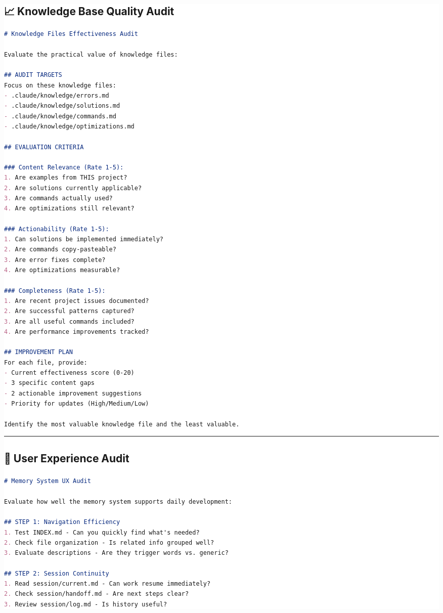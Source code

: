
## 📈 Knowledge Base Quality Audit

```markdown
# Knowledge Files Effectiveness Audit

Evaluate the practical value of knowledge files:

## AUDIT TARGETS
Focus on these knowledge files:
- .claude/knowledge/errors.md
- .claude/knowledge/solutions.md
- .claude/knowledge/commands.md
- .claude/knowledge/optimizations.md

## EVALUATION CRITERIA

### Content Relevance (Rate 1-5):
1. Are examples from THIS project?
2. Are solutions currently applicable?
3. Are commands actually used?
4. Are optimizations still relevant?

### Actionability (Rate 1-5):
1. Can solutions be implemented immediately?
2. Are commands copy-pasteable?
3. Are error fixes complete?
4. Are optimizations measurable?

### Completeness (Rate 1-5):
1. Are recent project issues documented?
2. Are successful patterns captured?
3. Are all useful commands included?
4. Are performance improvements tracked?

## IMPROVEMENT PLAN
For each file, provide:
- Current effectiveness score (0-20)
- 3 specific content gaps
- 2 actionable improvement suggestions
- Priority for updates (High/Medium/Low)

Identify the most valuable knowledge file and the least valuable.
```

---

## 🎨 User Experience Audit

```markdown
# Memory System UX Audit

Evaluate how well the memory system supports daily development:

## STEP 1: Navigation Efficiency
1. Test INDEX.md - Can you quickly find what's needed?
2. Check file organization - Is related info grouped well?
3. Evaluate descriptions - Are they trigger words vs. generic?

## STEP 2: Session Continuity  
1. Read session/current.md - Can work resume immediately?
2. Check session/handoff.md - Are next steps clear?
3. Review session/log.md - Is history useful?

```